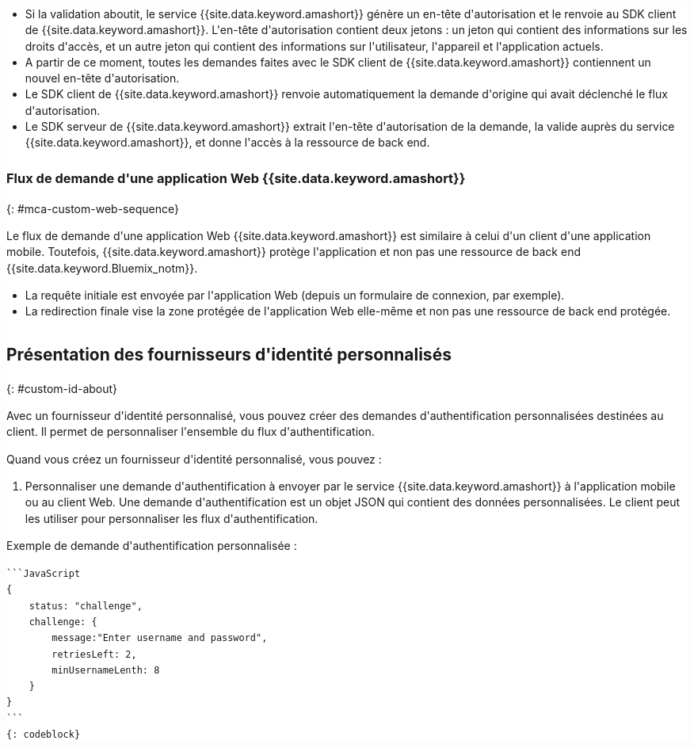 * Si la validation aboutit, le service {{site.data.keyword.amashort}} génère un en-tête d'autorisation et le renvoie au SDK client de {{site.data.keyword.amashort}}. L'en-tête d'autorisation contient deux jetons : un jeton qui contient des informations sur les droits d'accès, et un autre jeton qui contient des informations sur l'utilisateur, l'appareil et l'application actuels.
* A partir de ce moment, toutes les demandes faites avec le SDK client de {{site.data.keyword.amashort}} contiennent un nouvel en-tête d'autorisation.
* Le SDK client de {{site.data.keyword.amashort}} renvoie automatiquement la demande d'origine qui avait déclenché le flux d'autorisation.
* Le SDK serveur de {{site.data.keyword.amashort}} extrait l'en-tête d'autorisation de la demande, la valide auprès du service {{site.data.keyword.amashort}}, et donne l'accès à la ressource de back end.

### Flux de demande d'une application Web {{site.data.keyword.amashort}}
{: #mca-custom-web-sequence}

Le flux de demande d'une application Web {{site.data.keyword.amashort}} est similaire à celui d'un client d'une application mobile. Toutefois,
{{site.data.keyword.amashort}} protège l'application et non pas une ressource de back end {{site.data.keyword.Bluemix_notm}}.

  * La requête initiale est envoyée par l'application Web (depuis un formulaire de connexion, par exemple).
  * La redirection finale vise la zone protégée de l'application Web elle-même et non pas une ressource de back end protégée.

## Présentation des fournisseurs d'identité personnalisés
{: #custom-id-about}

Avec un fournisseur d'identité personnalisé, vous pouvez créer des demandes d'authentification personnalisées destinées au client. Il permet de personnaliser l'ensemble du flux d'authentification.

Quand vous créez un fournisseur d'identité personnalisé, vous pouvez :

1. Personnaliser une demande d'authentification à envoyer par le service {{site.data.keyword.amashort}} à l'application
mobile ou au client Web. Une demande d'authentification est un objet JSON qui contient des données personnalisées. Le client peut les utiliser pour
personnaliser les flux d'authentification.

  Exemple de demande d'authentification personnalisée :

	```JavaScript
	{
		status: "challenge",
		challenge: {
			message:"Enter username and password",
			retriesLeft: 2,
			minUsernameLenth: 8
		}
	}
	```
	{: codeblock}

